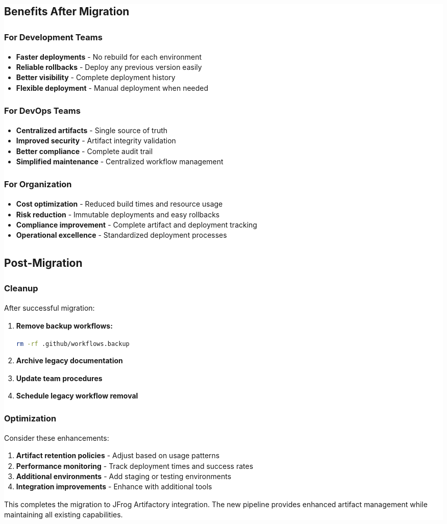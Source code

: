 ## Benefits After Migration

### For Development Teams

- **Faster deployments** - No rebuild for each environment
- **Reliable rollbacks** - Deploy any previous version easily
- **Better visibility** - Complete deployment history
- **Flexible deployment** - Manual deployment when needed

### For DevOps Teams

- **Centralized artifacts** - Single source of truth
- **Improved security** - Artifact integrity validation
- **Better compliance** - Complete audit trail
- **Simplified maintenance** - Centralized workflow management

### For Organization

- **Cost optimization** - Reduced build times and resource usage
- **Risk reduction** - Immutable deployments and easy rollbacks
- **Compliance improvement** - Complete artifact and deployment tracking
- **Operational excellence** - Standardized deployment processes

## Post-Migration

### Cleanup

After successful migration:

1. **Remove backup workflows:**
   ```bash
   rm -rf .github/workflows.backup
   ```

2. **Archive legacy documentation**
3. **Update team procedures**
4. **Schedule legacy workflow removal**

### Optimization

Consider these enhancements:

1. **Artifact retention policies** - Adjust based on usage patterns
2. **Performance monitoring** - Track deployment times and success rates
3. **Additional environments** - Add staging or testing environments
4. **Integration improvements** - Enhance with additional tools

This completes the migration to JFrog Artifactory integration. The new pipeline provides enhanced artifact management while maintaining all existing capabilities.
